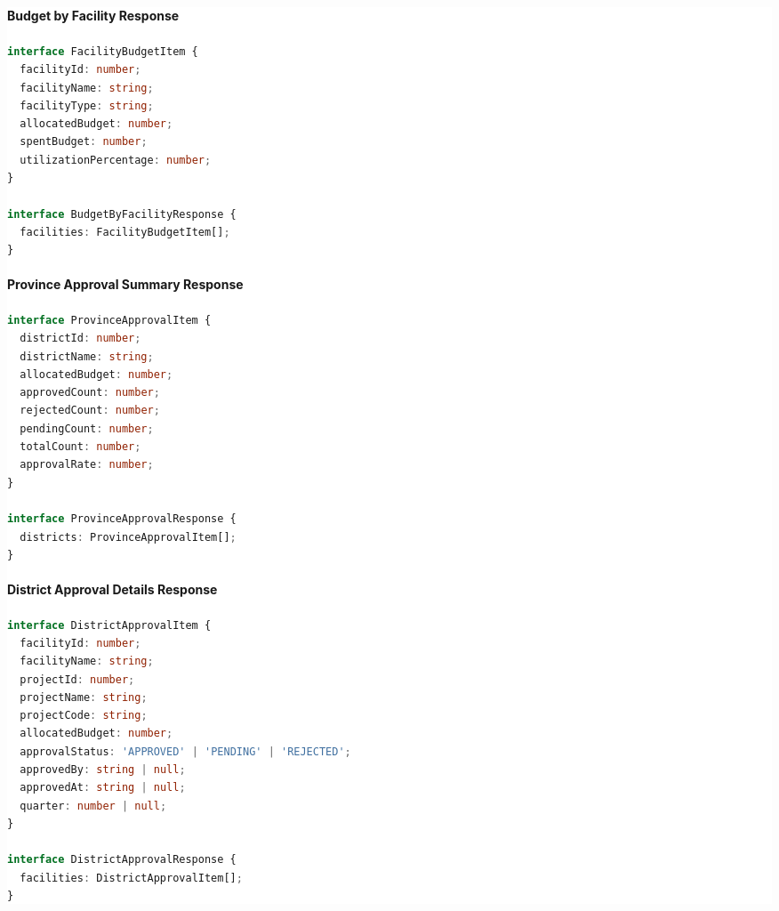 #### Budget by Facility Response
```typescript
interface FacilityBudgetItem {
  facilityId: number;
  facilityName: string;
  facilityType: string;
  allocatedBudget: number;
  spentBudget: number;
  utilizationPercentage: number;
}

interface BudgetByFacilityResponse {
  facilities: FacilityBudgetItem[];
}
```

#### Province Approval Summary Response
```typescript
interface ProvinceApprovalItem {
  districtId: number;
  districtName: string;
  allocatedBudget: number;
  approvedCount: number;
  rejectedCount: number;
  pendingCount: number;
  totalCount: number;
  approvalRate: number;
}

interface ProvinceApprovalResponse {
  districts: ProvinceApprovalItem[];
}
```

#### District Approval Details Response
```typescript
interface DistrictApprovalItem {
  facilityId: number;
  facilityName: string;
  projectId: number;
  projectName: string;
  projectCode: string;
  allocatedBudget: number;
  approvalStatus: 'APPROVED' | 'PENDING' | 'REJECTED';
  approvedBy: string | null;
  approvedAt: string | null;
  quarter: number | null;
}

interface DistrictApprovalResponse {
  facilities: DistrictApprovalItem[];
}
```

